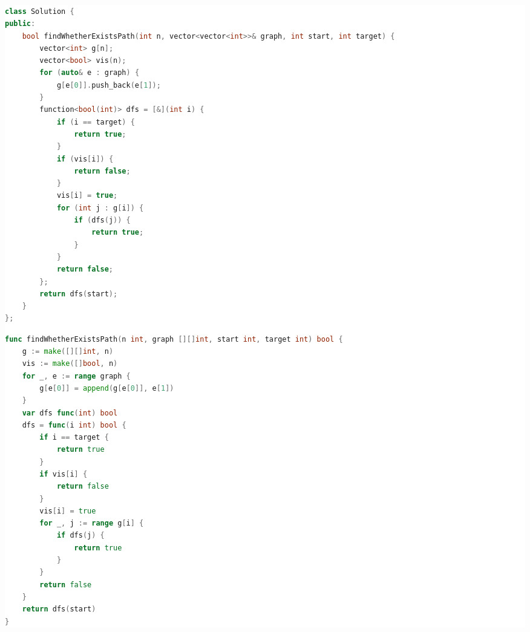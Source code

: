 ```cpp
class Solution {
public:
    bool findWhetherExistsPath(int n, vector<vector<int>>& graph, int start, int target) {
        vector<int> g[n];
        vector<bool> vis(n);
        for (auto& e : graph) {
            g[e[0]].push_back(e[1]);
        }
        function<bool(int)> dfs = [&](int i) {
            if (i == target) {
                return true;
            }
            if (vis[i]) {
                return false;
            }
            vis[i] = true;
            for (int j : g[i]) {
                if (dfs(j)) {
                    return true;
                }
            }
            return false;
        };
        return dfs(start);
    }
};
```

```go
func findWhetherExistsPath(n int, graph [][]int, start int, target int) bool {
	g := make([][]int, n)
	vis := make([]bool, n)
	for _, e := range graph {
		g[e[0]] = append(g[e[0]], e[1])
	}
	var dfs func(int) bool
	dfs = func(i int) bool {
		if i == target {
			return true
		}
		if vis[i] {
			return false
		}
		vis[i] = true
		for _, j := range g[i] {
			if dfs(j) {
				return true
			}
		}
		return false
	}
	return dfs(start)
}
```
